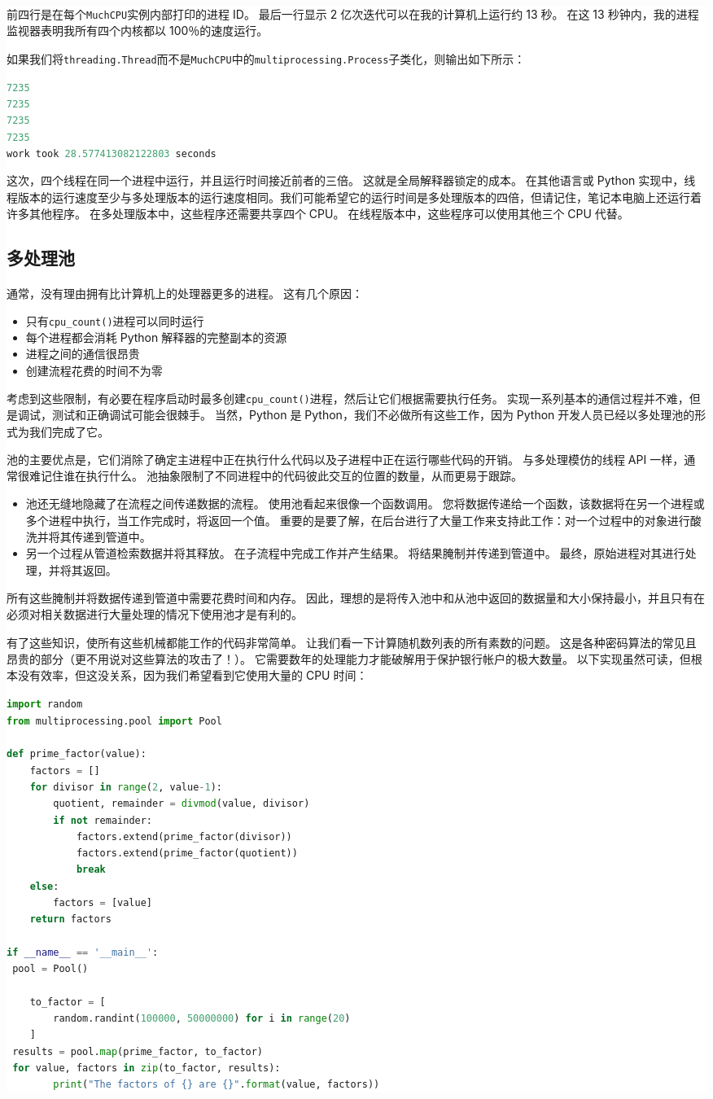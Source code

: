 前四行是在每个`MuchCPU`实例内部打印的进程 ID。 最后一行显示 2 亿次迭代可以在我的计算机上运行约 13 秒。 在这 13 秒钟内，我的进程监视器表明我所有四个内核都以 100％的速度运行。

如果我们将`threading.Thread`而不是`MuchCPU`中的`multiprocessing.Process`子类化，则输出如下所示：

```py
7235
7235
7235
7235
work took 28.577413082122803 seconds

```

这次，四个线程在同一个进程中运行，并且运行时间接近前者的三倍。 这就是全局解释器锁定的成本。 在其他语言或 Python 实现中，线程版本的运行速度至少与多处理版本的运行速度相同。我们可能希望它的运行时间是多处理版本的四倍，但请记住，笔记本电脑上还运行着许多其他程序。 在多处理版本中，这些程序还需要共享四个 CPU。 在线程版本中，这些程序可以使用其他三个 CPU 代替。

## 多处理池

通常，没有理由拥有比计算机上的处理器更多的进程。 这有几个原因：

*   只有`cpu_count()`进程可以同时运行
*   每个进程都会消耗 Python 解释器的完整副本的资源
*   进程之间的通信很昂贵
*   创建流程花费的时间不为零

考虑到这些限制，有必要在程序启动时最多创建`cpu_count()`进程，然后让它们根据需要执行任务。 实现一系列基本的通信过程并不难，但是调试，测试和正确调试可能会很棘手。 当然，Python 是 Python，我们不必做所有这些工作，因为 Python 开发人员已经以多处理池的形式为我们完成了它。

池的主要优点是，它们消除了确定主进程中正在执行什么代码以及子进程中正在运行哪些代码的开销。 与多处理模仿的线程 API 一样，通常很难记住谁在执行什么。 池抽象限制了不同进程中的代码彼此交互的位置的数量，从而更易于跟踪。

*   池还无缝地隐藏了在流程之间传递数据的流程。 使用池看起来很像一个函数调用。 您将数据传递给一个函数，该数据将在另一个进程或多个进程中执行，当工作完成时，将返回一个值。 重要的是要了解，在后台进行了大量工作来支持此工作：对一个过程中的对象进行酸洗并将其传递到管道中。
*   另一个过程从管道检索数据并将其释放。 在子流程中完成工作并产生结果。 将结果腌制并传递到管道中。 最终，原始进程对其进行处理，并将其返回。

所有这些腌制并将数据传递到管道中需要花费时间和内存。 因此，理想的是将传入池中和从池中返回的数据量和大小保持最小，并且只有在必须对相关数据进行大量处理的情况下使用池才是有利的。

有了这些知识，使所有这些机械都能工作的代码非常简单。 让我们看一下计算随机数列表的所有素数的问题。 这是各种密码算法的常见且昂贵的部分（更不用说对这些算法的攻击了！）。 它需要数年的处理能力才能破解用于保护银行帐户的极大数量。 以下实现虽然可读，但根本没有效率，但这没关系，因为我们希望看到它使用大量的 CPU 时间：

```py
import random
from multiprocessing.pool import Pool

def prime_factor(value):
    factors = []
    for divisor in range(2, value-1):
        quotient, remainder = divmod(value, divisor)
        if not remainder:
            factors.extend(prime_factor(divisor))
            factors.extend(prime_factor(quotient))
            break
    else:
        factors = [value]
    return factors

if __name__ == '__main__':
 pool = Pool()

    to_factor = [
        random.randint(100000, 50000000) for i in range(20)
    ]
 results = pool.map(prime_factor, to_factor)
 for value, factors in zip(to_factor, results):
        print("The factors of {} are {}".format(value, factors))
```
